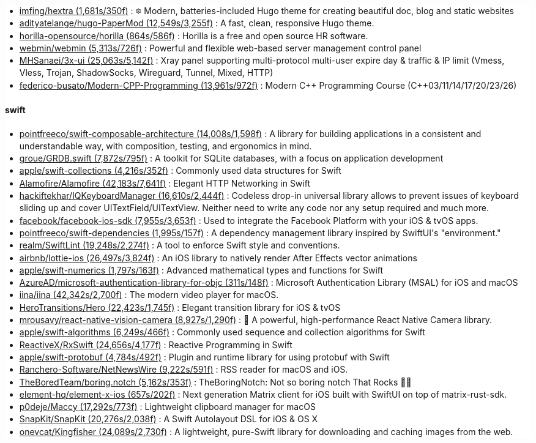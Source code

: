 * [imfing/hextra (1,681s/350f)](https://github.com/imfing/hextra) : 🔯 Modern, batteries-included Hugo theme for creating beautiful doc, blog and static websites
* [adityatelange/hugo-PaperMod (12,549s/3,255f)](https://github.com/adityatelange/hugo-PaperMod) : A fast, clean, responsive Hugo theme.
* [horilla-opensource/horilla (864s/586f)](https://github.com/horilla-opensource/horilla) : Horilla is a free and open source HR software.
* [webmin/webmin (5,313s/726f)](https://github.com/webmin/webmin) : Powerful and flexible web-based server management control panel
* [MHSanaei/3x-ui (25,063s/5,142f)](https://github.com/MHSanaei/3x-ui) : Xray panel supporting multi-protocol multi-user expire day & traffic & IP limit (Vmess, Vless, Trojan, ShadowSocks, Wireguard, Tunnel, Mixed, HTTP)
* [federico-busato/Modern-CPP-Programming (13,961s/972f)](https://github.com/federico-busato/Modern-CPP-Programming) : Modern C++ Programming Course (C++03/11/14/17/20/23/26)

#### swift
* [pointfreeco/swift-composable-architecture (14,008s/1,598f)](https://github.com/pointfreeco/swift-composable-architecture) : A library for building applications in a consistent and understandable way, with composition, testing, and ergonomics in mind.
* [groue/GRDB.swift (7,872s/795f)](https://github.com/groue/GRDB.swift) : A toolkit for SQLite databases, with a focus on application development
* [apple/swift-collections (4,216s/352f)](https://github.com/apple/swift-collections) : Commonly used data structures for Swift
* [Alamofire/Alamofire (42,183s/7,641f)](https://github.com/Alamofire/Alamofire) : Elegant HTTP Networking in Swift
* [hackiftekhar/IQKeyboardManager (16,610s/2,444f)](https://github.com/hackiftekhar/IQKeyboardManager) : Codeless drop-in universal library allows to prevent issues of keyboard sliding up and cover UITextField/UITextView. Neither need to write any code nor any setup required and much more.
* [facebook/facebook-ios-sdk (7,955s/3,653f)](https://github.com/facebook/facebook-ios-sdk) : Used to integrate the Facebook Platform with your iOS & tvOS apps.
* [pointfreeco/swift-dependencies (1,995s/157f)](https://github.com/pointfreeco/swift-dependencies) : A dependency management library inspired by SwiftUI's "environment."
* [realm/SwiftLint (19,248s/2,274f)](https://github.com/realm/SwiftLint) : A tool to enforce Swift style and conventions.
* [airbnb/lottie-ios (26,497s/3,824f)](https://github.com/airbnb/lottie-ios) : An iOS library to natively render After Effects vector animations
* [apple/swift-numerics (1,797s/163f)](https://github.com/apple/swift-numerics) : Advanced mathematical types and functions for Swift
* [AzureAD/microsoft-authentication-library-for-objc (311s/148f)](https://github.com/AzureAD/microsoft-authentication-library-for-objc) : Microsoft Authentication Library (MSAL) for iOS and macOS
* [iina/iina (42,342s/2,700f)](https://github.com/iina/iina) : The modern video player for macOS.
* [HeroTransitions/Hero (22,423s/1,745f)](https://github.com/HeroTransitions/Hero) : Elegant transition library for iOS & tvOS
* [mrousavy/react-native-vision-camera (8,927s/1,290f)](https://github.com/mrousavy/react-native-vision-camera) : 📸 A powerful, high-performance React Native Camera library.
* [apple/swift-algorithms (6,249s/466f)](https://github.com/apple/swift-algorithms) : Commonly used sequence and collection algorithms for Swift
* [ReactiveX/RxSwift (24,656s/4,177f)](https://github.com/ReactiveX/RxSwift) : Reactive Programming in Swift
* [apple/swift-protobuf (4,784s/492f)](https://github.com/apple/swift-protobuf) : Plugin and runtime library for using protobuf with Swift
* [Ranchero-Software/NetNewsWire (9,222s/591f)](https://github.com/Ranchero-Software/NetNewsWire) : RSS reader for macOS and iOS.
* [TheBoredTeam/boring.notch (5,162s/353f)](https://github.com/TheBoredTeam/boring.notch) : TheBoringNotch: Not so boring notch That Rocks 🎸🎶
* [element-hq/element-x-ios (657s/202f)](https://github.com/element-hq/element-x-ios) : Next generation Matrix client for iOS built with SwiftUI on top of matrix-rust-sdk.
* [p0deje/Maccy (17,292s/773f)](https://github.com/p0deje/Maccy) : Lightweight clipboard manager for macOS
* [SnapKit/SnapKit (20,276s/2,038f)](https://github.com/SnapKit/SnapKit) : A Swift Autolayout DSL for iOS & OS X
* [onevcat/Kingfisher (24,089s/2,730f)](https://github.com/onevcat/Kingfisher) : A lightweight, pure-Swift library for downloading and caching images from the web.

